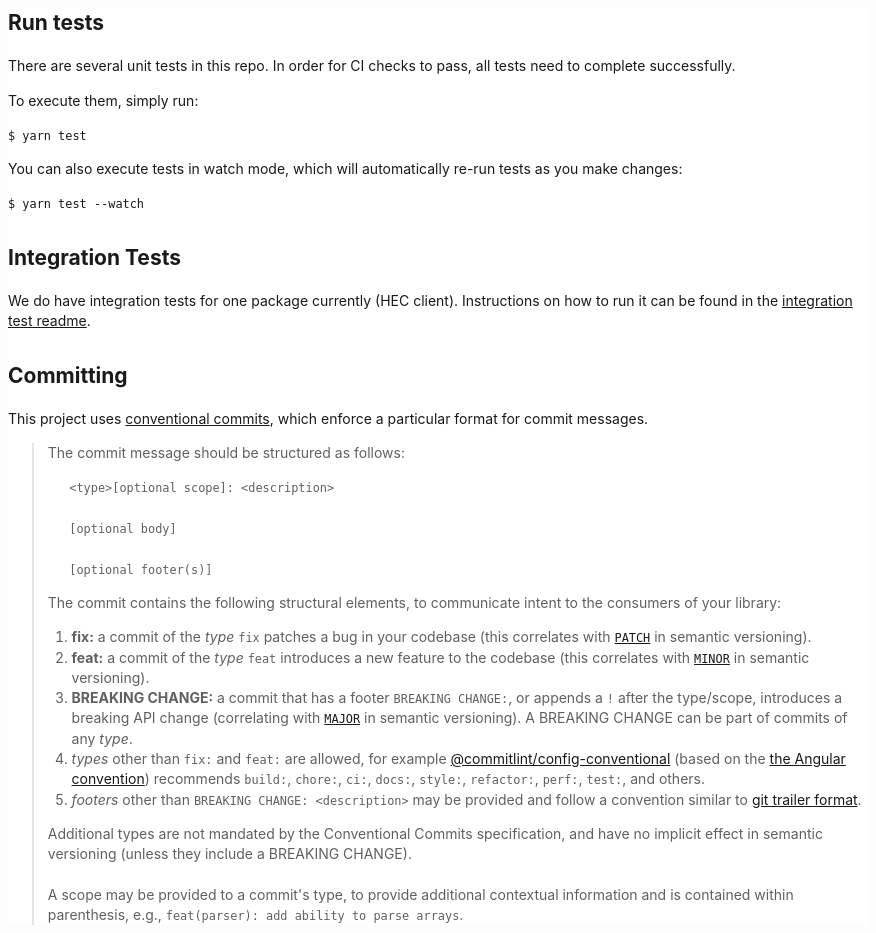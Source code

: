 ## Run tests

There are several unit tests in this repo. In order for CI checks to pass, all tests need to complete successfully.

To execute them, simply run:

```sh-session
$ yarn test
```

You can also execute tests in watch mode, which will automatically re-run tests as you make changes:

```sh-session
$ yarn test --watch
```

## Integration Tests

We do have integration tests for one package currently (HEC client). Instructions on how to run it can be found in the [integration test readme](./packages/hec-client/integration/README.md).

## Committing

This project uses [conventional commits](https://www.conventionalcommits.org/), which enforce a particular format for commit messages.

> The commit message should be structured as follows:
>
> ```
>    <type>[optional scope]: <description>
>
>    [optional body]
>
>    [optional footer(s)]
> ```
>
> The commit contains the following structural elements, to communicate intent to the
> consumers of your library:
>
> 1. **fix:** a commit of the _type_ `fix` patches a bug in your codebase (this correlates with [`PATCH`](http://semver.org/#summary) in semantic versioning).
> 1. **feat:** a commit of the _type_ `feat` introduces a new feature to the codebase (this correlates with [`MINOR`](http://semver.org/#summary) in semantic versioning).
> 1. **BREAKING CHANGE:** a commit that has a footer `BREAKING CHANGE:`, or appends a `!` after the type/scope, introduces a breaking API change (correlating with [`MAJOR`](http://semver.org/#summary) in semantic versioning).
>    A BREAKING CHANGE can be part of commits of any _type_.
> 1. _types_ other than `fix:` and `feat:` are allowed, for example [@commitlint/config-conventional](https://github.com/conventional-changelog/commitlint/tree/master/%40commitlint/config-conventional) (based on the [the Angular convention](https://github.com/angular/angular/blob/22b96b9/CONTRIBUTING.md#-commit-message-guidelines)) recommends `build:`, `chore:`,
>    `ci:`, `docs:`, `style:`, `refactor:`, `perf:`, `test:`, and others.
> 1. _footers_ other than `BREAKING CHANGE: <description>` may be provided and follow a convention similar to
>    [git trailer format](https://git-scm.com/docs/git-interpret-trailers).
>
> Additional types are not mandated by the Conventional Commits specification, and have no implicit effect in semantic versioning (unless they include a BREAKING CHANGE).
> <br /><br />
> A scope may be provided to a commit's type, to provide additional contextual information and is contained within parenthesis, e.g., `feat(parser): add ability to parse arrays`.
